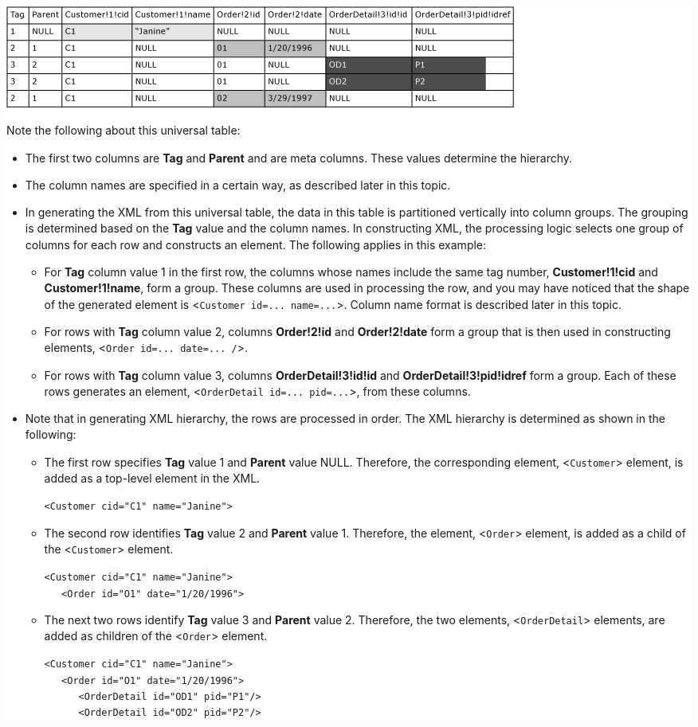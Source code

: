  ![Sample universal table](../../Topics/TopicNameNotContainA/media/xmlutable.gif "xmlutable")  
  
 Note the following about this universal table:  
  
-   The first two columns are **Tag** and **Parent** and are meta columns. These values determine the hierarchy.  
  
-   The column names are specified in a certain way, as described later in this topic.  
  
-   In generating the XML from this universal table, the data in this table is partitioned vertically into column groups. The grouping is determined based on the **Tag** value and the column names. In constructing XML, the processing logic selects one group of columns for each row and constructs an element. The following applies in this example:  
  
    -   For **Tag** column value 1 in the first row, the columns whose names include the same tag number, **Customer!1!cid** and **Customer!1!name**, form a group. These columns are used in processing the row, and you may have noticed that the shape of the generated element is <`Customer id=... name=...`>. Column name format is described later in this topic.  
  
    -   For rows with **Tag** column value 2, columns **Order!2!id** and **Order!2!date** form a group that is then used in constructing elements, <`Order id=... date=... /`>.  
  
    -   For rows with **Tag** column value 3, columns **OrderDetail!3!id!id** and **OrderDetail!3!pid!idref** form a group. Each of these rows generates an element, <`OrderDetail id=... pid=...`>, from these columns.  
  
-   Note that in generating XML hierarchy, the rows are processed in order. The XML hierarchy is determined as shown in the following:  
  
    -   The first row specifies **Tag** value 1 and **Parent** value NULL. Therefore, the corresponding element, <`Customer`> element, is added as a top-level element in the XML.  
  
        ```  
        <Customer cid="C1" name="Janine">  
        ```  
  
    -   The second row identifies **Tag** value 2 and **Parent** value 1. Therefore, the element, <`Order`> element, is added as a child of the <`Customer`> element.  
  
        ```  
        <Customer cid="C1" name="Janine">  
           <Order id="O1" date="1/20/1996">  
        ```  
  
    -   The next two rows identify **Tag** value 3 and **Parent** value 2. Therefore, the two elements, <`OrderDetail`> elements, are added as children of the <`Order`> element.  
  
        ```  
        <Customer cid="C1" name="Janine">  
           <Order id="O1" date="1/20/1996">  
              <OrderDetail id="OD1" pid="P1"/>  
              <OrderDetail id="OD2" pid="P2"/>  
        ```  
  